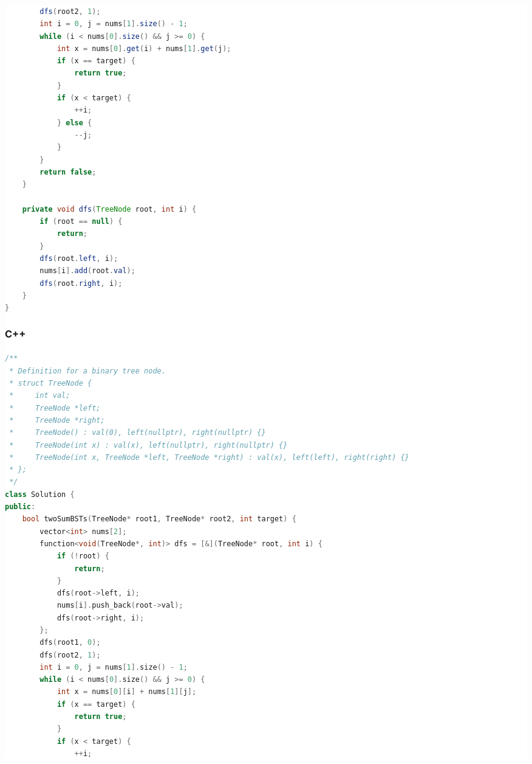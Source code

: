 ```java
        dfs(root2, 1);
        int i = 0, j = nums[1].size() - 1;
        while (i < nums[0].size() && j >= 0) {
            int x = nums[0].get(i) + nums[1].get(j);
            if (x == target) {
                return true;
            }
            if (x < target) {
                ++i;
            } else {
                --j;
            }
        }
        return false;
    }

    private void dfs(TreeNode root, int i) {
        if (root == null) {
            return;
        }
        dfs(root.left, i);
        nums[i].add(root.val);
        dfs(root.right, i);
    }
}
```

### **C++**

```cpp
/**
 * Definition for a binary tree node.
 * struct TreeNode {
 *     int val;
 *     TreeNode *left;
 *     TreeNode *right;
 *     TreeNode() : val(0), left(nullptr), right(nullptr) {}
 *     TreeNode(int x) : val(x), left(nullptr), right(nullptr) {}
 *     TreeNode(int x, TreeNode *left, TreeNode *right) : val(x), left(left), right(right) {}
 * };
 */
class Solution {
public:
    bool twoSumBSTs(TreeNode* root1, TreeNode* root2, int target) {
        vector<int> nums[2];
        function<void(TreeNode*, int)> dfs = [&](TreeNode* root, int i) {
            if (!root) {
                return;
            }
            dfs(root->left, i);
            nums[i].push_back(root->val);
            dfs(root->right, i);
        };
        dfs(root1, 0);
        dfs(root2, 1);
        int i = 0, j = nums[1].size() - 1;
        while (i < nums[0].size() && j >= 0) {
            int x = nums[0][i] + nums[1][j];
            if (x == target) {
                return true;
            }
            if (x < target) {
                ++i;
```